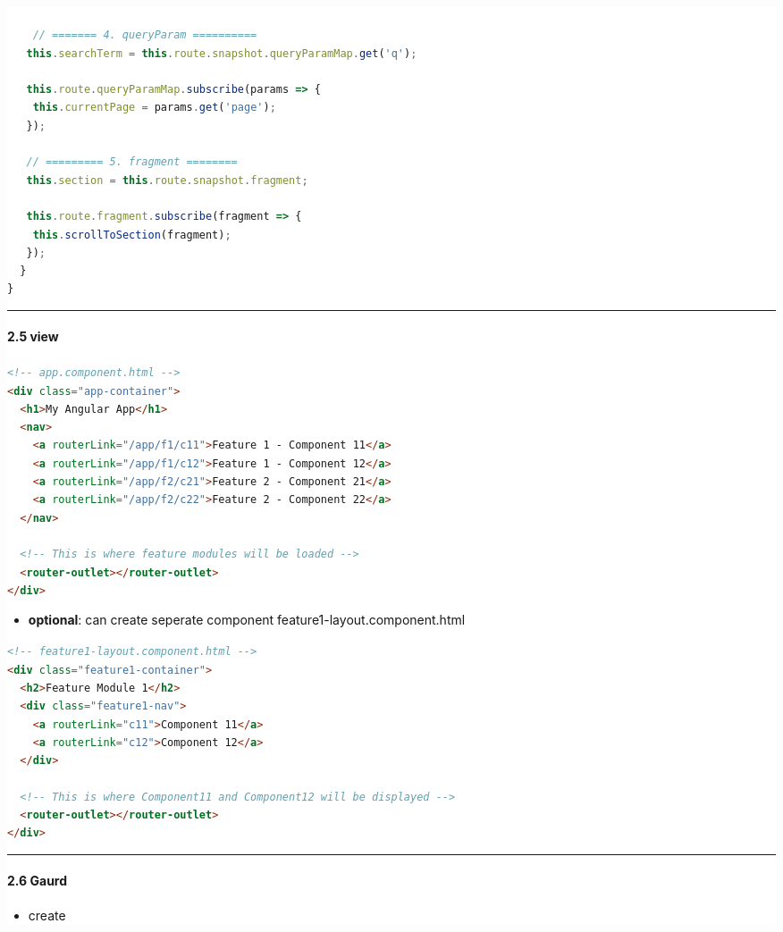 ```typescript
    
    // ======= 4. queryParam ==========
   this.searchTerm = this.route.snapshot.queryParamMap.get('q');
  
   this.route.queryParamMap.subscribe(params => {
    this.currentPage = params.get('page');
   });
   
   // ========= 5. fragment ========
   this.section = this.route.snapshot.fragment;
  
   this.route.fragment.subscribe(fragment => {
    this.scrollToSection(fragment);
   });
  }
}
```

---
#### 2.5 view
```html
<!-- app.component.html -->
<div class="app-container">
  <h1>My Angular App</h1>
  <nav>
    <a routerLink="/app/f1/c11">Feature 1 - Component 11</a>
    <a routerLink="/app/f1/c12">Feature 1 - Component 12</a>
    <a routerLink="/app/f2/c21">Feature 2 - Component 21</a>
    <a routerLink="/app/f2/c22">Feature 2 - Component 22</a>
  </nav>
  
  <!-- This is where feature modules will be loaded -->
  <router-outlet></router-outlet>
</div>
```

- **optional**: can create seperate component feature1-layout.component.html
```html
<!-- feature1-layout.component.html -->
<div class="feature1-container">
  <h2>Feature Module 1</h2>
  <div class="feature1-nav">
    <a routerLink="c11">Component 11</a>
    <a routerLink="c12">Component 12</a>
  </div>
  
  <!-- This is where Component11 and Component12 will be displayed -->
  <router-outlet></router-outlet>
</div>
```

---
#### 2.6 Gaurd
- create 
